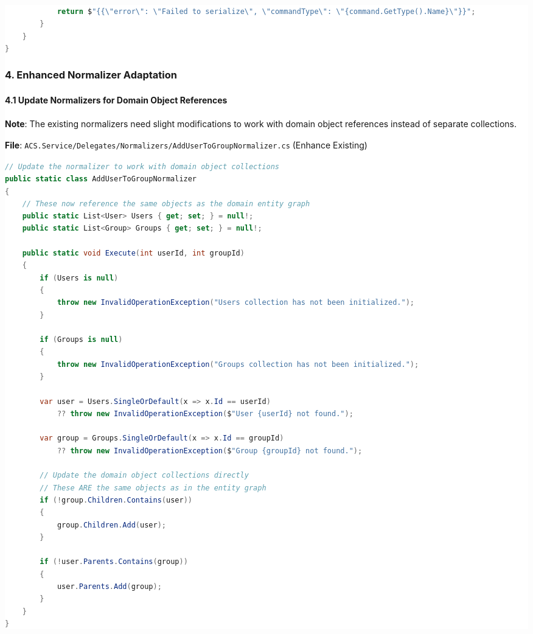 ```csharp
            return $"{{\"error\": \"Failed to serialize\", \"commandType\": \"{command.GetType().Name}\"}}";
        }
    }
}
```

### 4. Enhanced Normalizer Adaptation

#### 4.1 Update Normalizers for Domain Object References
**Note**: The existing normalizers need slight modifications to work with domain object references instead of separate collections.

**File**: `ACS.Service/Delegates/Normalizers/AddUserToGroupNormalizer.cs` (Enhance Existing)

```csharp
// Update the normalizer to work with domain object collections
public static class AddUserToGroupNormalizer
{
    // These now reference the same objects as the domain entity graph
    public static List<User> Users { get; set; } = null!;
    public static List<Group> Groups { get; set; } = null!;

    public static void Execute(int userId, int groupId)
    {
        if (Users is null)
        {
            throw new InvalidOperationException("Users collection has not been initialized.");
        }

        if (Groups is null)
        {
            throw new InvalidOperationException("Groups collection has not been initialized.");
        }

        var user = Users.SingleOrDefault(x => x.Id == userId)
            ?? throw new InvalidOperationException($"User {userId} not found.");

        var group = Groups.SingleOrDefault(x => x.Id == groupId)
            ?? throw new InvalidOperationException($"Group {groupId} not found.");

        // Update the domain object collections directly
        // These ARE the same objects as in the entity graph
        if (!group.Children.Contains(user))
        {
            group.Children.Add(user);
        }
        
        if (!user.Parents.Contains(group))
        {
            user.Parents.Add(group);
        }
    }
}
```
